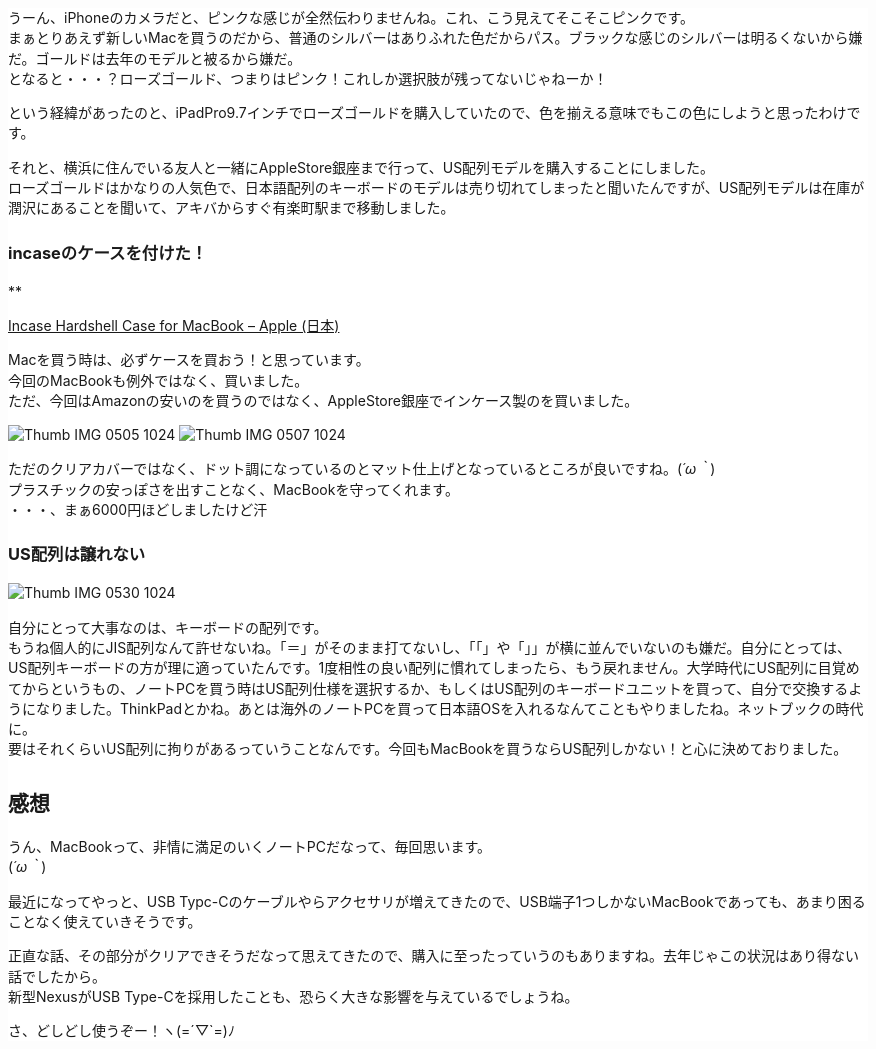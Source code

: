うーん、iPhoneのカメラだと、ピンクな感じが全然伝わりませんね。これ、こう見えてそこそこピンクです。  
まぁとりあえず新しいMacを買うのだから、普通のシルバーはありふれた色だからパス。ブラックな感じのシルバーは明るくないから嫌だ。ゴールドは去年のモデルと被るから嫌だ。  
となると・・・？ローズゴールド、つまりはピンク！これしか選択肢が残ってないじゃねーか！  
  
という経緯があったのと、iPadPro9.7インチでローズゴールドを購入していたので、色を揃える意味でもこの色にしようと思ったわけです。

それと、横浜に住んでいる友人と一緒にAppleStore銀座まで行って、US配列モデルを購入することにしました。  
ローズゴールドはかなりの人気色で、日本語配列のキーボードのモデルは売り切れてしまったと聞いたんですが、US配列モデルは在庫が潤沢にあることを聞いて、アキバからすぐ有楽町駅まで移動しました。

### incaseのケースを付けた！

**</p> 

<a href="http://www.apple.com/jp/shop/product/HJCK2ZM/A/incase-hardshell-case-for-macbook?fnode=37373f51bcf2e52e5e480af6d96141361beeb5e3ec2837f98e17638e2a8e01d2742c6944d1dc43b9626e5244ac37b99306055a25968b6207f2f92c67ba9f6b397ed5447a72aeb2d0e691158ebecf63133a882daf34e6b80bae49ac6cfb5f994936900675a3b31def8f4e536fb372b3ea&#038;fs=fh%3D36c2%252B3301" target="_blank">Incase Hardshell Case for MacBook &#8211; Apple (日本)</a>

</b>  
  
Macを買う時は、必ずケースを買おう！と思っています。  
今回のMacBookも例外ではなく、買いました。  
ただ、今回はAmazonの安いのを買うのではなく、AppleStore銀座でインケース製のを買いました。  
  
<img decoding="async" loading="lazy" src="/wp-content/uploads/2016/05/thumb_IMG_0505_1024.jpg" alt="Thumb IMG 0505 1024" title="thumb_IMG_0505_1024.jpg" border="0" width="512" height="384" /> 

<img decoding="async" loading="lazy" src="/wp-content/uploads/2016/05/thumb_IMG_0507_1024.jpg" alt="Thumb IMG 0507 1024" title="thumb_IMG_0507_1024.jpg" border="0" width="512" height="384" /> 

ただのクリアカバーではなく、ドット調になっているのとマット仕上げとなっているところが良いですね。(_´ω｀_)  
プラスチックの安っぽさを出すことなく、MacBookを守ってくれます。  
・・・、まぁ6000円ほどしましたけど汗

### US配列は譲れない

<img decoding="async" loading="lazy" src="/wp-content/uploads/2016/05/thumb_IMG_0530_1024.jpg" alt="Thumb IMG 0530 1024" title="thumb_IMG_0530_1024.jpg" border="0" width="512" height="384" />  
  
自分にとって大事なのは、キーボードの配列です。  
もうね個人的にJIS配列なんて許せないね。「＝」がそのまま打てないし、「「」や「」」が横に並んでいないのも嫌だ。自分にとっては、US配列キーボードの方が理に適っていたんです。1度相性の良い配列に慣れてしまったら、もう戻れません。大学時代にUS配列に目覚めてからというもの、ノートPCを買う時はUS配列仕様を選択するか、もしくはUS配列のキーボードユニットを買って、自分で交換するようになりました。ThinkPadとかね。あとは海外のノートPCを買って日本語OSを入れるなんてこともやりましたね。ネットブックの時代に。  
要はそれくらいUS配列に拘りがあるっていうことなんです。今回もMacBookを買うならUS配列しかない！と心に決めておりました。

## 感想

うん、MacBookって、非情に満足のいくノートPCだなって、毎回思います。  
(_´ω｀_)

最近になってやっと、USB Typc-Cのケーブルやらアクセサリが増えてきたので、USB端子1つしかないMacBookであっても、あまり困ることなく使えていきそうです。

正直な話、その部分がクリアできそうだなって思えてきたので、購入に至ったっていうのもありますね。去年じゃこの状況はあり得ない話でしたから。  
新型NexusがUSB Type-Cを採用したことも、恐らく大きな影響を与えているでしょうね。

さ、どしどし使うぞー！ヽ(=´▽\`=)ﾉ

 [1]: https://twitter.com/jun3010me